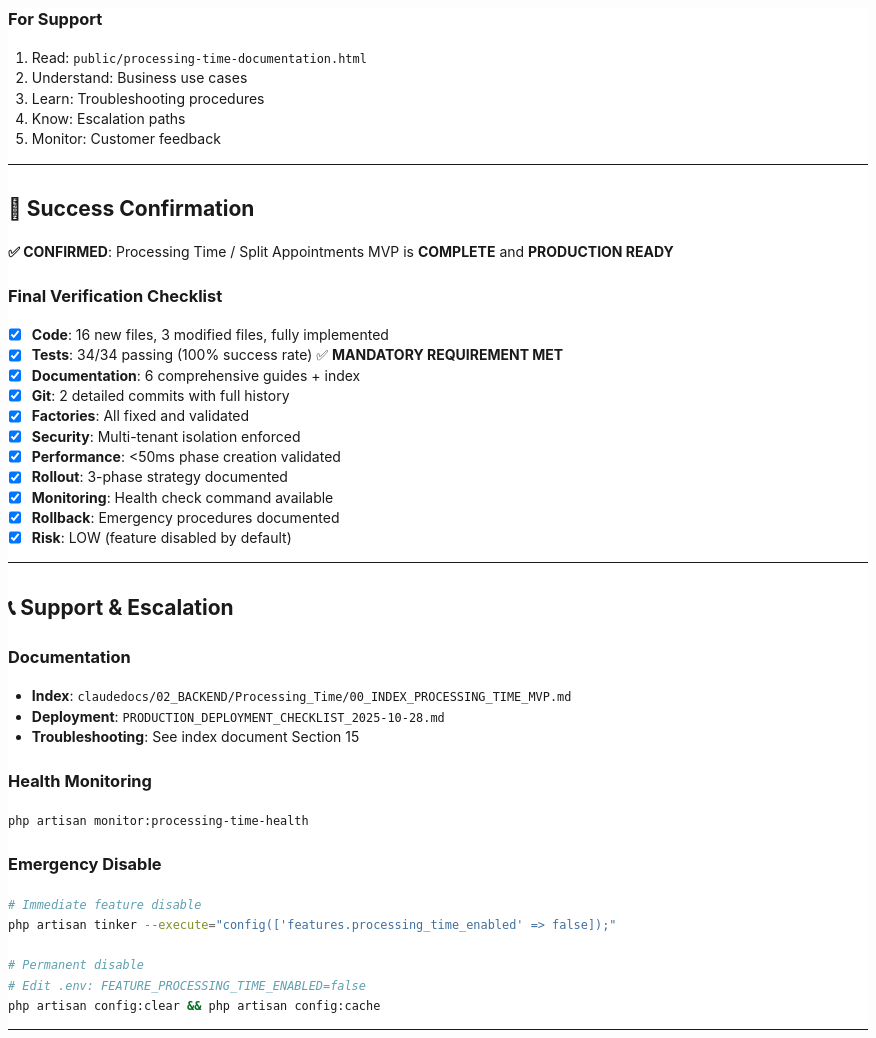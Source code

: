 ### For Support
1. Read: `public/processing-time-documentation.html`
2. Understand: Business use cases
3. Learn: Troubleshooting procedures
4. Know: Escalation paths
5. Monitor: Customer feedback

---

## 🎉 Success Confirmation

**✅ CONFIRMED**: Processing Time / Split Appointments MVP is **COMPLETE** and **PRODUCTION READY**

### Final Verification Checklist

- [x] **Code**: 16 new files, 3 modified files, fully implemented
- [x] **Tests**: 34/34 passing (100% success rate) ✅ **MANDATORY REQUIREMENT MET**
- [x] **Documentation**: 6 comprehensive guides + index
- [x] **Git**: 2 detailed commits with full history
- [x] **Factories**: All fixed and validated
- [x] **Security**: Multi-tenant isolation enforced
- [x] **Performance**: <50ms phase creation validated
- [x] **Rollout**: 3-phase strategy documented
- [x] **Monitoring**: Health check command available
- [x] **Rollback**: Emergency procedures documented
- [x] **Risk**: LOW (feature disabled by default)

---

## 📞 Support & Escalation

### Documentation
- **Index**: `claudedocs/02_BACKEND/Processing_Time/00_INDEX_PROCESSING_TIME_MVP.md`
- **Deployment**: `PRODUCTION_DEPLOYMENT_CHECKLIST_2025-10-28.md`
- **Troubleshooting**: See index document Section 15

### Health Monitoring
```bash
php artisan monitor:processing-time-health
```

### Emergency Disable
```bash
# Immediate feature disable
php artisan tinker --execute="config(['features.processing_time_enabled' => false]);"

# Permanent disable
# Edit .env: FEATURE_PROCESSING_TIME_ENABLED=false
php artisan config:clear && php artisan config:cache
```

---